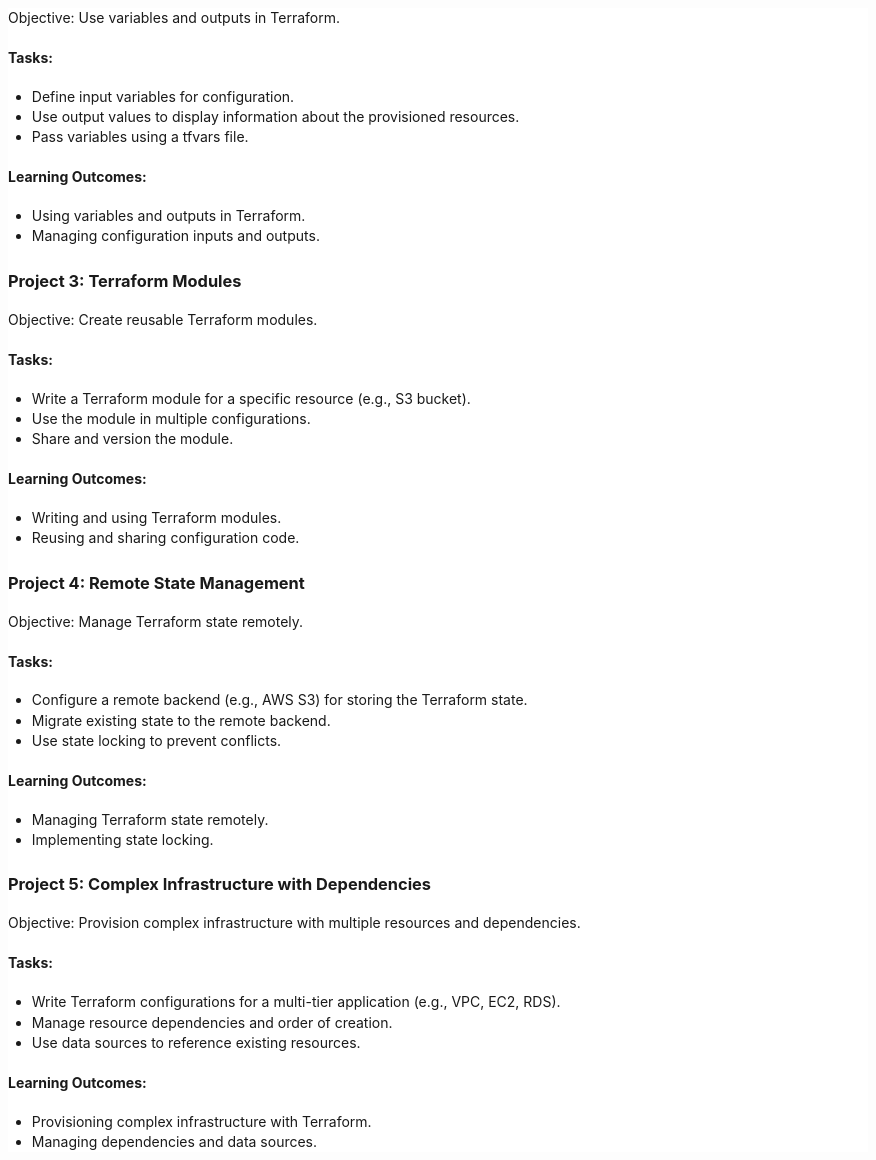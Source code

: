 Objective: Use variables and outputs in Terraform.

#### Tasks:

- Define input variables for configuration.
- Use output values to display information about the provisioned resources.
- Pass variables using a tfvars file.

#### Learning Outcomes:

- Using variables and outputs in Terraform.
- Managing configuration inputs and outputs.

### Project 3: Terraform Modules

Objective: Create reusable Terraform modules.

#### Tasks:

- Write a Terraform module for a specific resource (e.g., S3 bucket).
- Use the module in multiple configurations.
- Share and version the module.

#### Learning Outcomes:

- Writing and using Terraform modules.
- Reusing and sharing configuration code.

### Project 4: Remote State Management

Objective: Manage Terraform state remotely.

#### Tasks:

- Configure a remote backend (e.g., AWS S3) for storing the Terraform state.
- Migrate existing state to the remote backend.
- Use state locking to prevent conflicts.

#### Learning Outcomes:

- Managing Terraform state remotely.
- Implementing state locking.

### Project 5: Complex Infrastructure with Dependencies

Objective: Provision complex infrastructure with multiple resources and dependencies.

#### Tasks:

- Write Terraform configurations for a multi-tier application (e.g., VPC, EC2, RDS).
- Manage resource dependencies and order of creation.
- Use data sources to reference existing resources.

#### Learning Outcomes:

- Provisioning complex infrastructure with Terraform.
- Managing dependencies and data sources.
